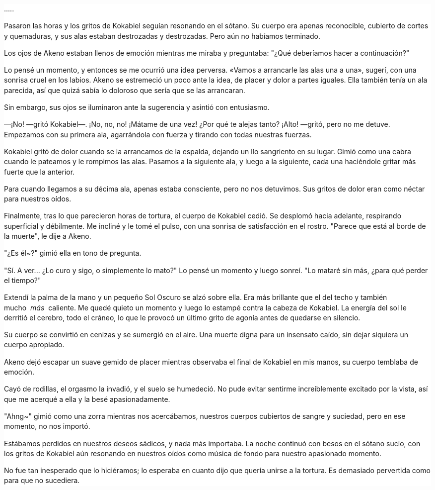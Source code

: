 .....

Pasaron las horas y los gritos de Kokabiel seguían resonando en el sótano. Su cuerpo era apenas reconocible, cubierto de cortes y quemaduras, y sus alas estaban destrozadas y destrozadas. Pero aún no habíamos terminado.

Los ojos de Akeno estaban llenos de emoción mientras me miraba y preguntaba: "¿Qué deberíamos hacer a continuación?"

Lo pensé un momento, y entonces se me ocurrió una idea perversa. «Vamos a arrancarle las alas una a una», sugerí, con una sonrisa cruel en los labios. Akeno se estremeció un poco ante la idea, de placer y dolor a partes iguales. Ella también tenía un ala parecida, así que quizá sabía lo doloroso que sería que se las arrancaran.

Sin embargo, sus ojos se iluminaron ante la sugerencia y asintió con entusiasmo.

—¡No! —gritó Kokabiel—. ¡No, no, no! ¡Mátame de una vez! ¿Por qué te alejas tanto? ¡Alto! —gritó, pero no me detuve. Empezamos con su primera ala, agarrándola con fuerza y ​​tirando con todas nuestras fuerzas.

Kokabiel gritó de dolor cuando se la arrancamos de la espalda, dejando un lío sangriento en su lugar. Gimió como una cabra cuando le pateamos y le rompimos las alas. Pasamos a la siguiente ala, y luego a la siguiente, cada una haciéndole gritar más fuerte que la anterior.

Para cuando llegamos a su décima ala, apenas estaba consciente, pero no nos detuvimos. Sus gritos de dolor eran como néctar para nuestros oídos.

Finalmente, tras lo que parecieron horas de tortura, el cuerpo de Kokabiel cedió. Se desplomó hacia adelante, respirando superficial y débilmente. Me incliné y le tomé el pulso, con una sonrisa de satisfacción en el rostro. "Parece que está al borde de la muerte", le dije a Akeno.

"¿Es él~?" gimió ella en tono de pregunta.

"Sí. A ver... ¿Lo curo y sigo, o simplemente lo mato?" Lo pensé un momento y luego sonreí. "Lo mataré sin más, ¿para qué perder el tiempo?"

Extendí la palma de la mano y un pequeño Sol Oscuro se alzó sobre ella. Era más brillante que el del techo y también mucho  _más_  caliente. Me quedé quieto un momento y luego lo estampé contra la cabeza de Kokabiel. La energía del sol le derritió el cerebro, todo el cráneo, lo que le provocó un último grito de agonía antes de quedarse en silencio.

Su cuerpo se convirtió en cenizas y se sumergió en el aire. Una muerte digna para un insensato caído, sin dejar siquiera un cuerpo apropiado.

Akeno dejó escapar un suave gemido de placer mientras observaba el final de Kokabiel en mis manos, su cuerpo temblaba de emoción.

Cayó de rodillas, el orgasmo la invadió, y el suelo se humedeció. No pude evitar sentirme increíblemente excitado por la vista, así que me acerqué a ella y la besé apasionadamente.

"Ahng~" gimió como una zorra mientras nos acercábamos, nuestros cuerpos cubiertos de sangre y suciedad, pero en ese momento, no nos importó.

Estábamos perdidos en nuestros deseos sádicos, y nada más importaba. La noche continuó con besos en el sótano sucio, con los gritos de Kokabiel aún resonando en nuestros oídos como música de fondo para nuestro apasionado momento.

No fue tan inesperado que lo hiciéramos; lo esperaba en cuanto dijo que quería unirse a la tortura. Es demasiado pervertida como para que no sucediera.
